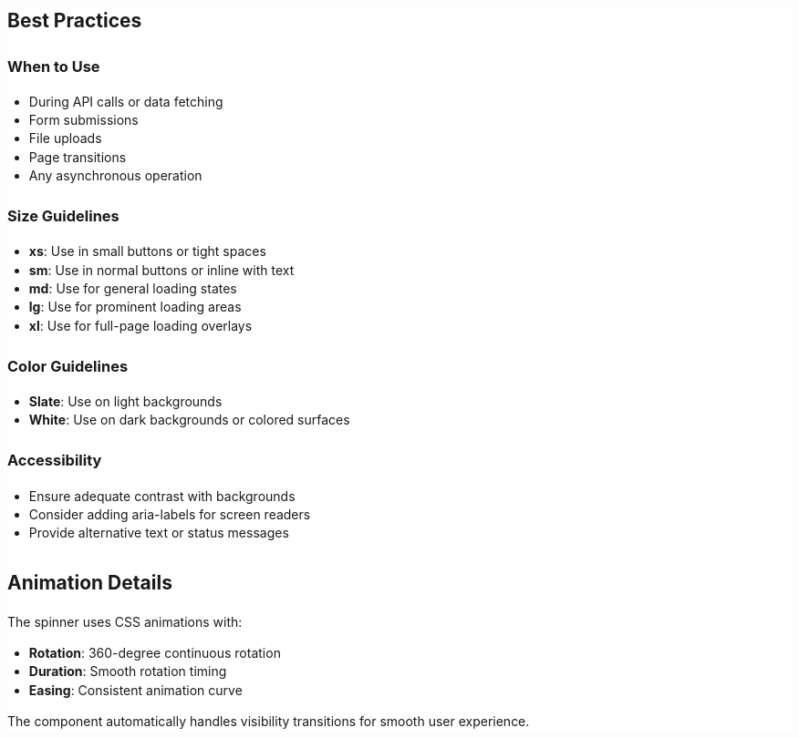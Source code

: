 ## Best Practices

### When to Use
- During API calls or data fetching
- Form submissions
- File uploads
- Page transitions
- Any asynchronous operation

### Size Guidelines
- **xs**: Use in small buttons or tight spaces
- **sm**: Use in normal buttons or inline with text
- **md**: Use for general loading states
- **lg**: Use for prominent loading areas
- **xl**: Use for full-page loading overlays

### Color Guidelines
- **Slate**: Use on light backgrounds
- **White**: Use on dark backgrounds or colored surfaces

### Accessibility
- Ensure adequate contrast with backgrounds
- Consider adding aria-labels for screen readers
- Provide alternative text or status messages

## Animation Details

The spinner uses CSS animations with:
- **Rotation**: 360-degree continuous rotation
- **Duration**: Smooth rotation timing
- **Easing**: Consistent animation curve

The component automatically handles visibility transitions for smooth user experience. 